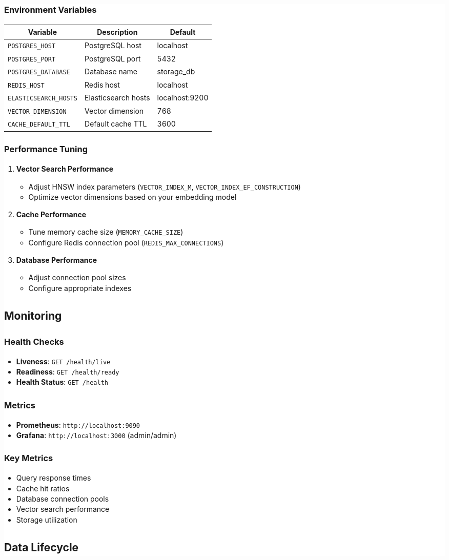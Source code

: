 ### Environment Variables

| Variable | Description | Default |
|----------|-------------|---------|
| `POSTGRES_HOST` | PostgreSQL host | localhost |
| `POSTGRES_PORT` | PostgreSQL port | 5432 |
| `POSTGRES_DATABASE` | Database name | storage_db |
| `REDIS_HOST` | Redis host | localhost |
| `ELASTICSEARCH_HOSTS` | Elasticsearch hosts | localhost:9200 |
| `VECTOR_DIMENSION` | Vector dimension | 768 |
| `CACHE_DEFAULT_TTL` | Default cache TTL | 3600 |

### Performance Tuning

1. **Vector Search Performance**
   - Adjust HNSW index parameters (`VECTOR_INDEX_M`, `VECTOR_INDEX_EF_CONSTRUCTION`)
   - Optimize vector dimensions based on your embedding model

2. **Cache Performance**
   - Tune memory cache size (`MEMORY_CACHE_SIZE`)
   - Configure Redis connection pool (`REDIS_MAX_CONNECTIONS`)

3. **Database Performance**
   - Adjust connection pool sizes
   - Configure appropriate indexes

## Monitoring

### Health Checks
- **Liveness**: `GET /health/live`
- **Readiness**: `GET /health/ready`
- **Health Status**: `GET /health`

### Metrics
- **Prometheus**: `http://localhost:9090`
- **Grafana**: `http://localhost:3000` (admin/admin)

### Key Metrics
- Query response times
- Cache hit ratios
- Database connection pools
- Vector search performance
- Storage utilization

## Data Lifecycle
